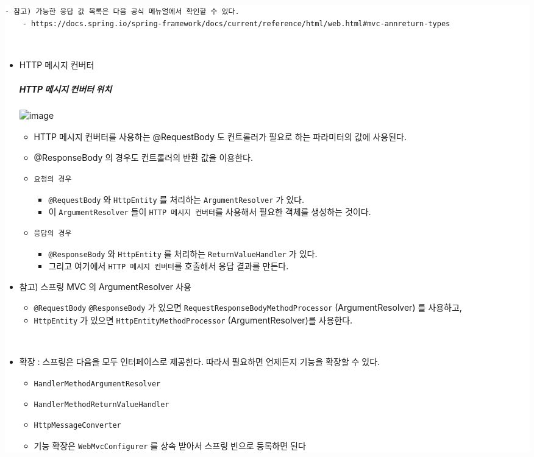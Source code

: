 	- 참고) 가능한 응답 값 목록은 다음 공식 메뉴얼에서 확인할 수 있다.
		- https://docs.spring.io/spring-framework/docs/current/reference/html/web.html#mvc-annreturn-types
		

<br>


- HTTP 메시지 컨버터
	##### HTTP 메시지 컨버터 위치
	
	![image](https://user-images.githubusercontent.com/77953474/180110426-3b030fd5-e58c-4639-81d8-369d9aab1bfc.png)



	- HTTP 메시지 컨버터를 사용하는 @RequestBody 도 컨트롤러가 필요로 하는 파라미터의 값에 사용된다.
	- @ResponseBody 의 경우도 컨트롤러의 반환 값을 이용한다.

	- ```요청의 경우``` 
		- ```@RequestBody``` 와 ```HttpEntity``` 를 처리하는 ```ArgumentResolver``` 가 있다. 
		- 이 ```ArgumentResolver``` 들이 ```HTTP 메시지 컨버터```를 사용해서 필요한 객체를 생성하는 것이다.
		
	- ```응답의 경우```
		- ```@ResponseBody``` 와 ```HttpEntity``` 를 처리하는 ```ReturnValueHandler``` 가 있다. 
		- 그리고 여기에서 ```HTTP 메시지 컨버터```를 호출해서 응답 결과를 만든다.
		
		
- 참고) 스프링 MVC 의 ArgumentResolver 사용
	- ```@RequestBody``` ```@ResponseBody``` 가 있으면 ```RequestResponseBodyMethodProcessor``` (ArgumentResolver) 를 사용하고,
	- ```HttpEntity``` 가 있으면 ```HttpEntityMethodProcessor``` (ArgumentResolver)를 사용한다.

<br>

- 확장 : 스프링은 다음을 모두 인터페이스로 제공한다. 따라서 필요하면 언제든지 기능을 확장할 수 있다.
	- ```HandlerMethodArgumentResolver```
	- ```HandlerMethodReturnValueHandler```
	- ```HttpMessageConverter```
	
	- 기능 확장은 ```WebMvcConfigurer``` 를 상속 받아서 스프링 빈으로 등록하면 된다
